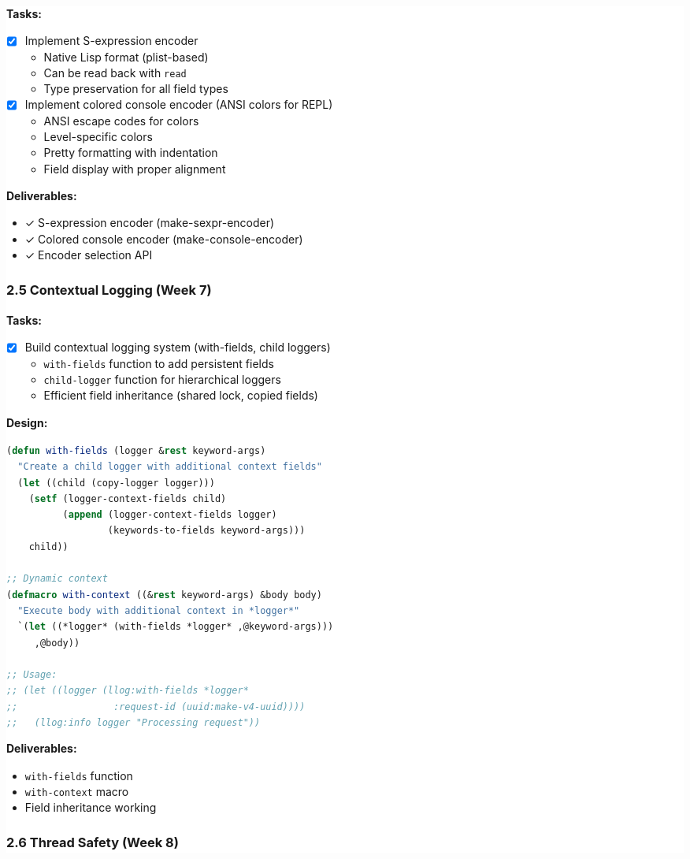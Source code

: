**Tasks:**
- [x] Implement S-expression encoder
  - Native Lisp format (plist-based)
  - Can be read back with `read`
  - Type preservation for all field types
- [x] Implement colored console encoder (ANSI colors for REPL)
  - ANSI escape codes for colors
  - Level-specific colors
  - Pretty formatting with indentation
  - Field display with proper alignment

**Deliverables:**
- ✓ S-expression encoder (make-sexpr-encoder)
- ✓ Colored console encoder (make-console-encoder)
- ✓ Encoder selection API

### 2.5 Contextual Logging (Week 7)

**Tasks:**
- [x] Build contextual logging system (with-fields, child loggers)
  - `with-fields` function to add persistent fields
  - `child-logger` function for hierarchical loggers
  - Efficient field inheritance (shared lock, copied fields)

**Design:**
```lisp
(defun with-fields (logger &rest keyword-args)
  "Create a child logger with additional context fields"
  (let ((child (copy-logger logger)))
    (setf (logger-context-fields child)
          (append (logger-context-fields logger)
                  (keywords-to-fields keyword-args)))
    child))

;; Dynamic context
(defmacro with-context ((&rest keyword-args) &body body)
  "Execute body with additional context in *logger*"
  `(let ((*logger* (with-fields *logger* ,@keyword-args)))
     ,@body))

;; Usage:
;; (let ((logger (llog:with-fields *logger*
;;                 :request-id (uuid:make-v4-uuid))))
;;   (llog:info logger "Processing request"))
```

**Deliverables:**
- `with-fields` function
- `with-context` macro
- Field inheritance working

### 2.6 Thread Safety (Week 8)

